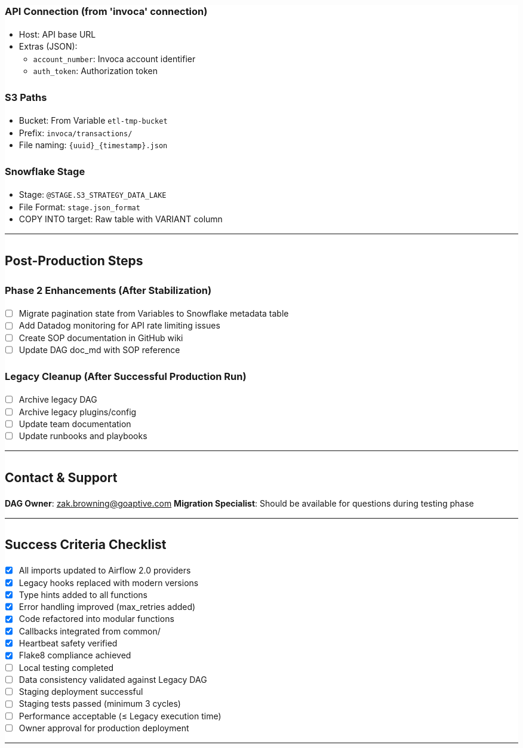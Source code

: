 ### API Connection (from 'invoca' connection)
- Host: API base URL
- Extras (JSON):
  - `account_number`: Invoca account identifier
  - `auth_token`: Authorization token

### S3 Paths
- Bucket: From Variable `etl-tmp-bucket`
- Prefix: `invoca/transactions/`
- File naming: `{uuid}_{timestamp}.json`

### Snowflake Stage
- Stage: `@STAGE.S3_STRATEGY_DATA_LAKE`
- File Format: `stage.json_format`
- COPY INTO target: Raw table with VARIANT column

---

## Post-Production Steps

### Phase 2 Enhancements (After Stabilization)

- [ ] Migrate pagination state from Variables to Snowflake metadata table
- [ ] Add Datadog monitoring for API rate limiting issues
- [ ] Create SOP documentation in GitHub wiki
- [ ] Update DAG doc_md with SOP reference

### Legacy Cleanup (After Successful Production Run)

- [ ] Archive legacy DAG
- [ ] Archive legacy plugins/config
- [ ] Update team documentation
- [ ] Update runbooks and playbooks

---

## Contact & Support

**DAG Owner**: zak.browning@goaptive.com
**Migration Specialist**: Should be available for questions during testing phase

---

## Success Criteria Checklist

- [x] All imports updated to Airflow 2.0 providers
- [x] Legacy hooks replaced with modern versions
- [x] Type hints added to all functions
- [x] Error handling improved (max_retries added)
- [x] Code refactored into modular functions
- [x] Callbacks integrated from common/
- [x] Heartbeat safety verified
- [x] Flake8 compliance achieved
- [ ] Local testing completed
- [ ] Data consistency validated against Legacy DAG
- [ ] Staging deployment successful
- [ ] Staging tests passed (minimum 3 cycles)
- [ ] Performance acceptable (≤ Legacy execution time)
- [ ] Owner approval for production deployment

---